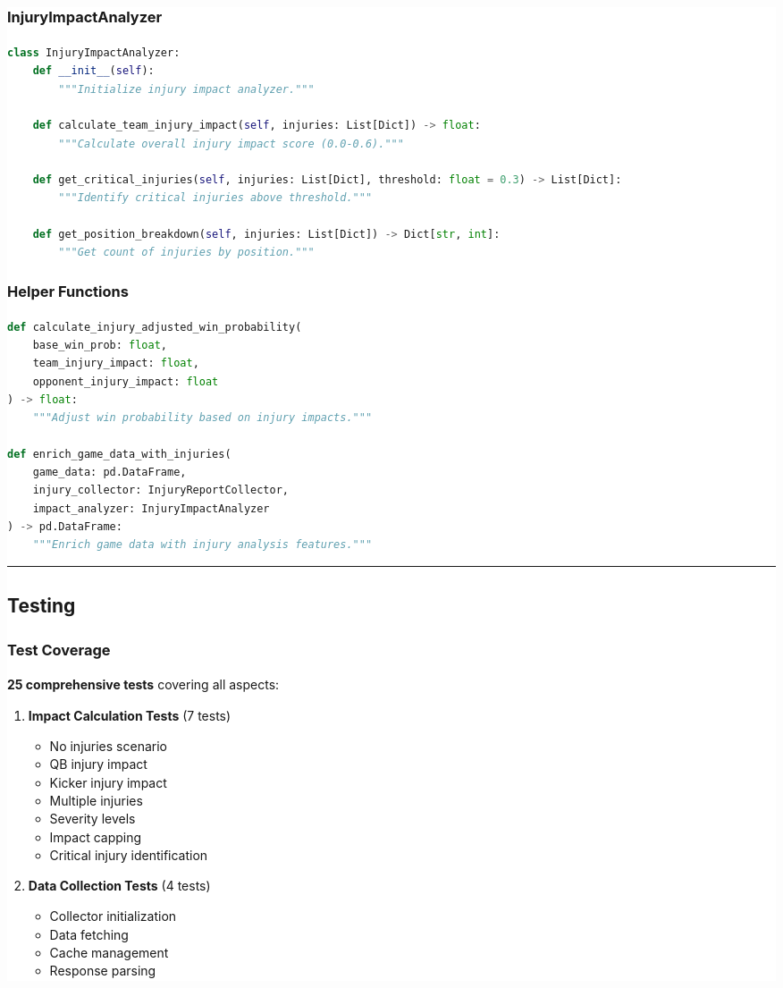### InjuryImpactAnalyzer

```python
class InjuryImpactAnalyzer:
    def __init__(self):
        """Initialize injury impact analyzer."""
        
    def calculate_team_injury_impact(self, injuries: List[Dict]) -> float:
        """Calculate overall injury impact score (0.0-0.6)."""
        
    def get_critical_injuries(self, injuries: List[Dict], threshold: float = 0.3) -> List[Dict]:
        """Identify critical injuries above threshold."""
        
    def get_position_breakdown(self, injuries: List[Dict]) -> Dict[str, int]:
        """Get count of injuries by position."""
```

### Helper Functions

```python
def calculate_injury_adjusted_win_probability(
    base_win_prob: float,
    team_injury_impact: float,
    opponent_injury_impact: float
) -> float:
    """Adjust win probability based on injury impacts."""
    
def enrich_game_data_with_injuries(
    game_data: pd.DataFrame,
    injury_collector: InjuryReportCollector,
    impact_analyzer: InjuryImpactAnalyzer
) -> pd.DataFrame:
    """Enrich game data with injury analysis features."""
```

---

## Testing

### Test Coverage

**25 comprehensive tests** covering all aspects:

1. **Impact Calculation Tests** (7 tests)
   - No injuries scenario
   - QB injury impact
   - Kicker injury impact
   - Multiple injuries
   - Severity levels
   - Impact capping
   - Critical injury identification

2. **Data Collection Tests** (4 tests)
   - Collector initialization
   - Data fetching
   - Cache management
   - Response parsing
